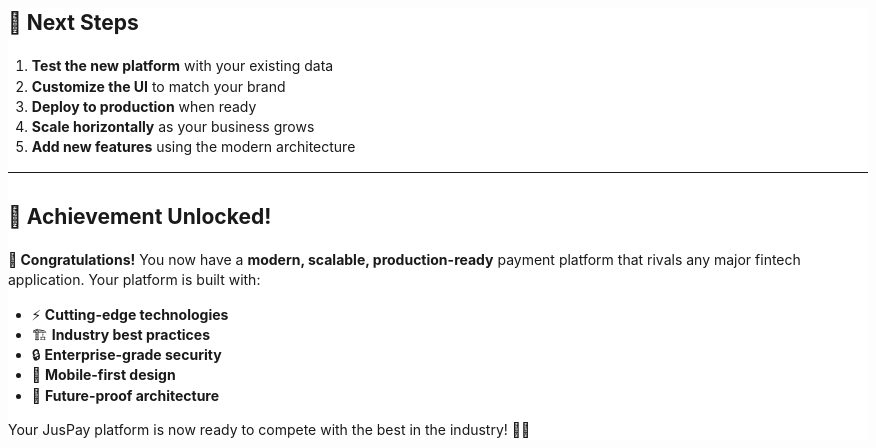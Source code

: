 
## 🎯 **Next Steps**

1. **Test the new platform** with your existing data
2. **Customize the UI** to match your brand
3. **Deploy to production** when ready
4. **Scale horizontally** as your business grows
5. **Add new features** using the modern architecture

---

## 🏅 **Achievement Unlocked!**

**🎉 Congratulations!** You now have a **modern, scalable, production-ready** payment platform that rivals any major fintech application. Your platform is built with:

- ⚡ **Cutting-edge technologies**
- 🏗️ **Industry best practices**
- 🔒 **Enterprise-grade security**
- 📱 **Mobile-first design**
- 🚀 **Future-proof architecture**

Your JusPay platform is now ready to compete with the best in the industry! 🚀✨
